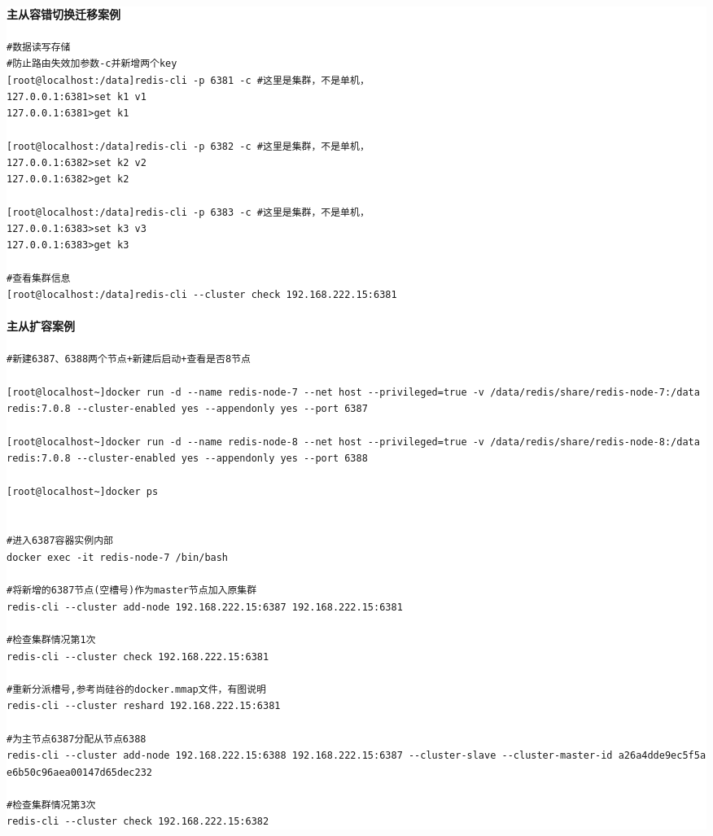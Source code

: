 #### 主从容错切换迁移案例

```shell
#数据读写存储
#防止路由失效加参数-c并新增两个key
[root@localhost:/data]redis-cli -p 6381 -c #这里是集群，不是单机，
127.0.0.1:6381>set k1 v1
127.0.0.1:6381>get k1

[root@localhost:/data]redis-cli -p 6382 -c #这里是集群，不是单机，
127.0.0.1:6382>set k2 v2
127.0.0.1:6382>get k2

[root@localhost:/data]redis-cli -p 6383 -c #这里是集群，不是单机，
127.0.0.1:6383>set k3 v3
127.0.0.1:6383>get k3

#查看集群信息
[root@localhost:/data]redis-cli --cluster check 192.168.222.15:6381
```

#### 主从扩容案例

```shell
#新建6387、6388两个节点+新建后启动+查看是否8节点

[root@localhost~]docker run -d --name redis-node-7 --net host --privileged=true -v /data/redis/share/redis-node-7:/data redis:7.0.8 --cluster-enabled yes --appendonly yes --port 6387

[root@localhost~]docker run -d --name redis-node-8 --net host --privileged=true -v /data/redis/share/redis-node-8:/data redis:7.0.8 --cluster-enabled yes --appendonly yes --port 6388

[root@localhost~]docker ps


#进入6387容器实例内部
docker exec -it redis-node-7 /bin/bash

#将新增的6387节点(空槽号)作为master节点加入原集群
redis-cli --cluster add-node 192.168.222.15:6387 192.168.222.15:6381

#检查集群情况第1次
redis-cli --cluster check 192.168.222.15:6381

#重新分派槽号,参考尚硅谷的docker.mmap文件，有图说明
redis-cli --cluster reshard 192.168.222.15:6381

#为主节点6387分配从节点6388
redis-cli --cluster add-node 192.168.222.15:6388 192.168.222.15:6387 --cluster-slave --cluster-master-id a26a4dde9ec5f5ae6b50c96aea00147d65dec232

#检查集群情况第3次
redis-cli --cluster check 192.168.222.15:6382
```
